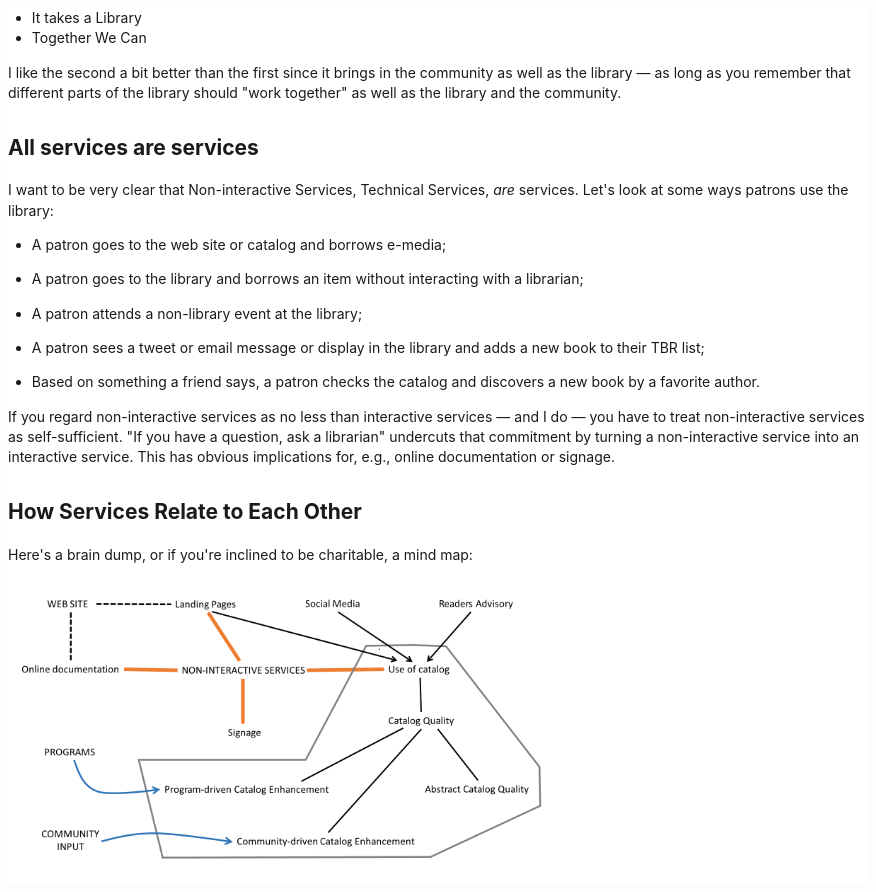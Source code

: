    * It takes a Library
   * Together We Can

I like the second a bit better than the first since it brings in the community as well as the library — as long as you remember that different parts of the library should "work together" as well as the library and the community.

## All services are services

I want to be very clear that Non-interactive Services, Technical Services, *are* services.  Let's look at some ways patrons use the library:

* A patron goes to the web site or catalog and borrows e-media;

* A patron goes to the library and borrows an item without interacting with a librarian;

* A patron attends a non-library event at the library;

* A patron sees a tweet or email message or display in the library and adds a new book to their TBR list;

* Based on something a friend says, a patron checks the catalog and discovers a new book by a favorite author.

If you regard non-interactive services as no less than interactive services — and I do — you have to treat non-interactive services as self-sufficient.  "If you have a question, ask a librarian" undercuts that commitment by turning a non-interactive service into an interactive service.  This has obvious implications for, e.g., online documentation or signage.

## How Services Relate to Each Other

Here's a brain dump, or if you're inclined to be charitable, a mind map:

<img src="images\TSmindmap.png" alt="Diagram showing how library programs relate to non-interactive services, including the web site and catalog" height="300" />
